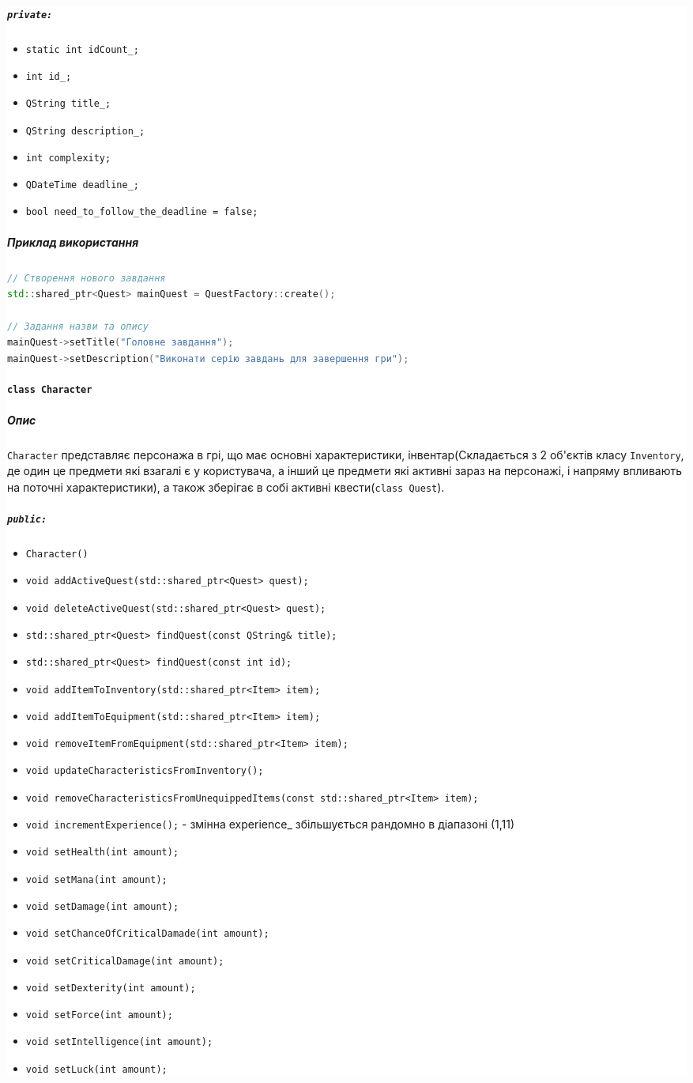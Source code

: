 ##### `private:`

- `static int idCount_;`

- `int id_;`

- `QString title_;`

- `QString description_;`

- `int complexity;`

- `QDateTime deadline_;`

- `bool need_to_follow_the_deadline = false;`

##### Приклад використання

```cpp
// Створення нового завдання
std::shared_ptr<Quest> mainQuest = QuestFactory::create();

// Задання назви та опису
mainQuest->setTitle("Головне завдання");
mainQuest->setDescription("Виконати серію завдань для завершення гри");
```

#### `class Character`

##### Опис
`Character` представляє персонажа в грі, що має основні характеристики, інвентар(Складається з 2 об'єктів класу `Inventory`, де один це предмети які взагалі є у користувача, а інший це предмети які активні зараз на персонажі, і напряму впливають на поточні характеристики), а також зберігає в собі активні квести(`class Quest`).

##### `public:`

- `Character()`

- `void addActiveQuest(std::shared_ptr<Quest> quest);`
- `void deleteActiveQuest(std::shared_ptr<Quest> quest);`
- `std::shared_ptr<Quest> findQuest(const QString& title);`
- `std::shared_ptr<Quest> findQuest(const int id);`

- `void addItemToInventory(std::shared_ptr<Item> item);`
- `void addItemToEquipment(std::shared_ptr<Item> item);`
- `void removeItemFromEquipment(std::shared_ptr<Item> item);`

- `void updateCharacteristicsFromInventory();`
- `void removeCharacteristicsFromUnequippedItems(const std::shared_ptr<Item> item);`

- `void incrementExperience();` - змінна experience_ збільшується рандомно в діапазоні (1,11)
- `void setHealth(int amount);`
- `void setMana(int amount);`
- `void setDamage(int amount);`
- `void setChanceOfCriticalDamade(int amount);`
- `void setCriticalDamage(int amount);`
- `void setDexterity(int amount);`
- `void setForce(int amount);`
- `void setIntelligence(int amount);`
- `void setLuck(int amount);`
